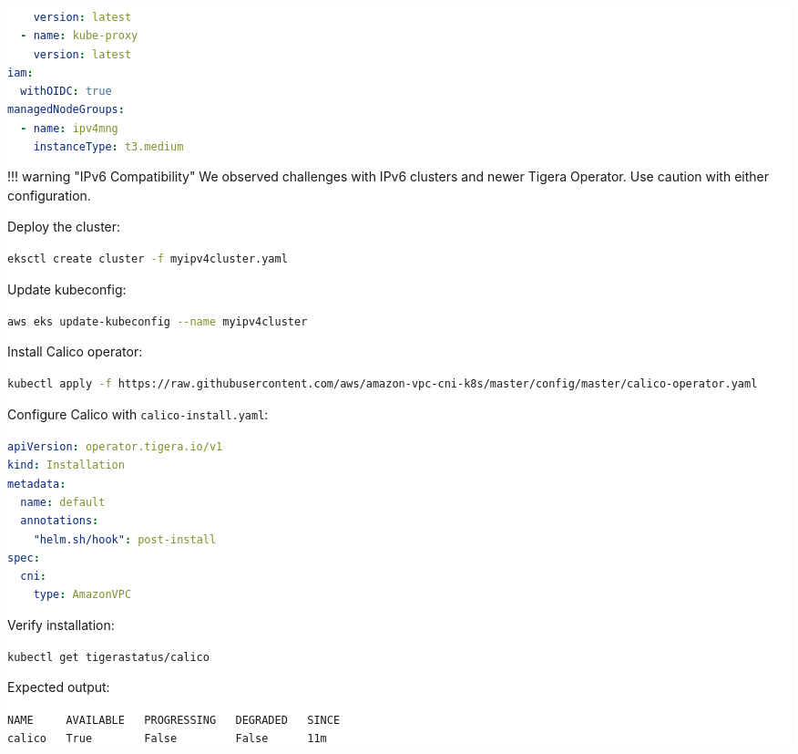 ```yaml
    version: latest
  - name: kube-proxy
    version: latest
iam:
  withOIDC: true
managedNodeGroups:
  - name: ipv4mng
    instanceType: t3.medium
```

!!! warning "IPv6 Compatibility"
    We observed challenges with IPv6 clusters and newer Tigera Operator. Use caution with either configuration.

Deploy the cluster:

```bash
eksctl create cluster -f myipv4cluster.yaml
```

Update kubeconfig:

```bash
aws eks update-kubeconfig --name myipv4cluster
```

Install Calico operator:

```bash
kubectl apply -f https://raw.githubusercontent.com/aws/amazon-vpc-cni-k8s/master/config/master/calico-operator.yaml
```

Configure Calico with `calico-install.yaml`:

```yaml
apiVersion: operator.tigera.io/v1
kind: Installation
metadata:
  name: default
  annotations:
    "helm.sh/hook": post-install
spec:
  cni:
    type: AmazonVPC
```

Verify installation:

```bash
kubectl get tigerastatus/calico
```

Expected output:
```
NAME     AVAILABLE   PROGRESSING   DEGRADED   SINCE
calico   True        False         False      11m
```
